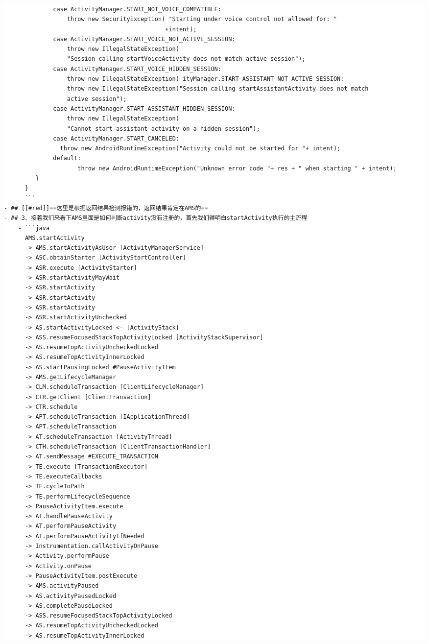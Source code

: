 		          case ActivityManager.START_NOT_VOICE_COMPATIBLE:
		              throw new SecurityException( "Starting under voice control not allowed for: "
		                                          +intent);
		          case ActivityManager.START_VOICE_NOT_ACTIVE_SESSION:
		              throw new IllegalStateException(
		              "Session calling startVoiceActivity does not match active session");
		          case ActivityManager.START_VOICE_HIDDEN_SESSION:
		              throw new IllegalStateException( ityManager.START_ASSISTANT_NOT_ACTIVE_SESSION:
		              throw new IllegalStateException("Session calling startAssistantActivity does not match
		              active session");
		          case ActivityManager.START_ASSISTANT_HIDDEN_SESSION:
		              throw new IllegalStateException(
		              "Cannot start assistant activity on a hidden session");
		          case ActivityManager.START_CANCELED:
		          	throw new AndroidRuntimeException("Activity could not be started for "+ intent);
		          default:
		         		 throw new AndroidRuntimeException("Unknown error code "+ res + " when starting " + intent);
		     }
		  }
		  ```
	- ## [[#red]]==这里是根据返回结果检测报错的，返回结果肯定在AMS的==
	- ## 3、接着我们来看下AMS里面是如何判断activity没有注册的，首先我们得明白startActivity执行的主流程
		- ```java
		  AMS.startActivity
		  -> AMS.startActivityAsUser [ActivityManagerService]
		  -> ASC.obtainStarter [ActivityStartController]
		  -> ASR.execute [ActivityStarter]
		  -> ASR.startActivityMayWait
		  -> ASR.startActivity
		  -> ASR.startActivity
		  -> ASR.startActivity
		  -> ASR.startActivityUnchecked
		  -> AS.startActivityLocked <- [ActivityStack]
		  -> ASS.resumeFocusedStackTopActivityLocked [ActivityStackSupervisor]
		  -> AS.resumeTopActivityUncheckedLocked
		  -> AS.resumeTopActivityInnerLocked
		  -> AS.startPausingLocked #PauseActivityItem
		  -> AMS.getLifecycleManager
		  -> CLM.scheduleTransaction [ClientLifecycleManager]
		  -> CTR.getClient [ClientTransaction]
		  -> CTR.schedule
		  -> APT.scheduleTransaction [IApplicationThread]
		  -> APT.scheduleTransaction
		  -> AT.scheduleTransaction [ActivityThread]
		  -> CTH.scheduleTransaction [ClientTransactionHandler]
		  -> AT.sendMessage #EXECUTE_TRANSACTION
		  -> TE.execute [TransactionExecutor] 
		  -> TE.executeCallbacks
		  -> TE.cycleToPath
		  -> TE.performLifecycleSequence
		  -> PauseActivityItem.execute
		  -> AT.handlePauseActivity
		  -> AT.performPauseActivity
		  -> AT.performPauseActivityIfNeeded
		  -> Instrumentation.callActivityOnPause
		  -> Activity.performPause
		  -> Activity.onPause
		  -> PauseActivityItem.postExecute
		  -> AMS.activityPaused
		  -> AS.activityPausedLocked
		  -> AS.completePauseLocked
		  -> ASS.resumeFocusedStackTopActivityLocked
		  -> AS.resumeTopActivityUncheckedLocked
		  -> AS.resumeTopActivityInnerLocked